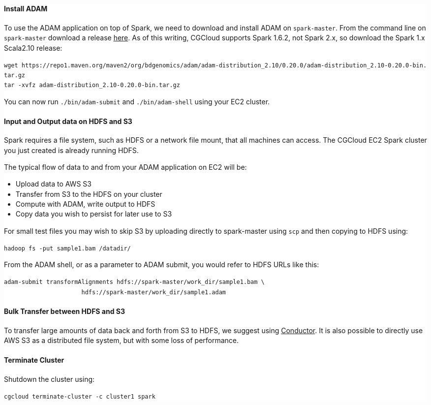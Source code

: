 #### Install ADAM

To use the ADAM application on top of Spark, we need to download and install 
ADAM on `spark-master`.
From the command line on `spark-master` download a release
[here](https://github.com/bigdatagenomics/adam/releases). As of this writing, 
CGCloud supports Spark 1.6.2, not Spark 2.x, so download
the Spark 1.x Scala2.10 release:
```
wget https://repo1.maven.org/maven2/org/bdgenomics/adam/adam-distribution_2.10/0.20.0/adam-distribution_2.10-0.20.0-bin.tar.gz
tar -xvfz adam-distribution_2.10-0.20.0-bin.tar.gz
```

You can now run `./bin/adam-submit` and `./bin/adam-shell` using your EC2 
cluster.

#### Input and Output data on HDFS and S3

Spark requires a file system, such as HDFS or a network file mount, that all 
machines can access.
The CGCloud EC2 Spark cluster you just created is already running HDFS.

The typical flow of data to and from your ADAM application on EC2 will be:
- Upload data to AWS S3
- Transfer from S3 to the HDFS on your cluster
- Compute with ADAM, write output to HDFS
- Copy data you wish to persist for later use to S3

For small test files you may wish to skip S3 by uploading directly to 
spark-master using `scp` and then copying to HDFS using:
```
hadoop fs -put sample1.bam /datadir/
```

From the ADAM shell, or as a parameter to ADAM submit, you would refer to HDFS
URLs like this:

```
adam-submit transformAlignments hdfs://spark-master/work_dir/sample1.bam \
                      hdfs://spark-master/work_dir/sample1.adam
```

#### Bulk Transfer between HDFS and S3

To transfer large amounts of data back and forth from S3 to HDFS, we suggest using 
[Conductor](https://github.com/BD2KGenomics/conductor).
It is also possible to directly use AWS S3 as a distributed file system, 
but with some loss of performance.

#### Terminate Cluster

Shutdown the cluster using:
```
cgcloud terminate-cluster -c cluster1 spark
```
